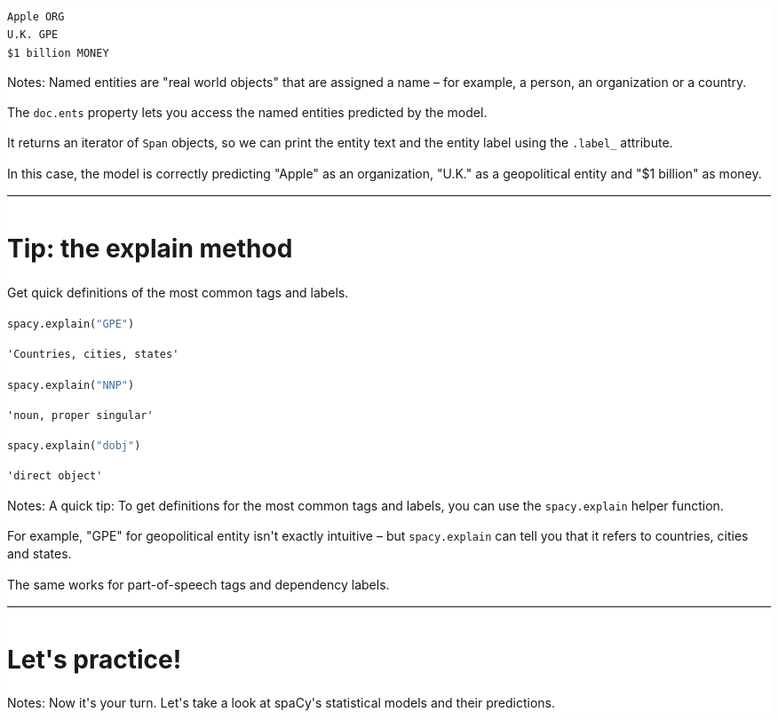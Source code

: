 ```out
Apple ORG
U.K. GPE
$1 billion MONEY
```

Notes: Named entities are "real world objects" that are assigned a name – for
example, a person, an organization or a country.

The `doc.ents` property lets you access the named entities predicted by the
model.

It returns an iterator of `Span` objects, so we can print the entity text and
the entity label using the `.label_` attribute.

In this case, the model is correctly predicting "Apple" as an organization,
"U.K." as a geopolitical entity and "\$1 billion" as money.

---

# Tip: the explain method

Get quick definitions of the most common tags and labels.

```python
spacy.explain("GPE")
```

```out
'Countries, cities, states'
```

```python
spacy.explain("NNP")
```

```out
'noun, proper singular'
```

```python
spacy.explain("dobj")
```

```out
'direct object'
```

Notes: A quick tip: To get definitions for the most common tags and labels, you
can use the `spacy.explain` helper function.

For example, "GPE" for geopolitical entity isn't exactly intuitive – but
`spacy.explain` can tell you that it refers to countries, cities and states.

The same works for part-of-speech tags and dependency labels.

---

# Let's practice!

Notes: Now it's your turn. Let's take a look at spaCy's statistical models and
their predictions.
